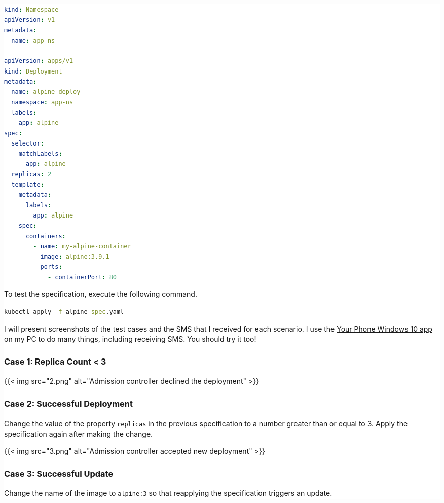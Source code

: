 ```yaml
kind: Namespace
apiVersion: v1
metadata:
  name: app-ns
---
apiVersion: apps/v1
kind: Deployment
metadata:
  name: alpine-deploy
  namespace: app-ns
  labels:
    app: alpine
spec:
  selector:
    matchLabels:
      app: alpine
  replicas: 2
  template:
    metadata:
      labels:
        app: alpine
    spec:
      containers:
        - name: my-alpine-container
          image: alpine:3.9.1
          ports:
            - containerPort: 80
```

To test the specification, execute the following command.

```cmd
kubectl apply -f alpine-spec.yaml
```

I will present screenshots of the test cases and the SMS that I received for each scenario. I use the [Your Phone Windows 10 app](https://support.microsoft.com/en-us/your-phone-app) on my PC to do many things, including receiving SMS. You should try it too!

### Case 1: Replica Count < 3

{{< img src="2.png" alt="Admission controller declined the deployment" >}}

### Case 2: Successful Deployment

Change the value of the property `replicas` in the previous specification to a number greater than or equal to 3. Apply the specification again after making the change.

{{< img src="3.png" alt="Admission controller accepted new deployment" >}}

### Case 3: Successful Update

Change the name of the image to `alpine:3` so that reapplying the specification triggers an update.
